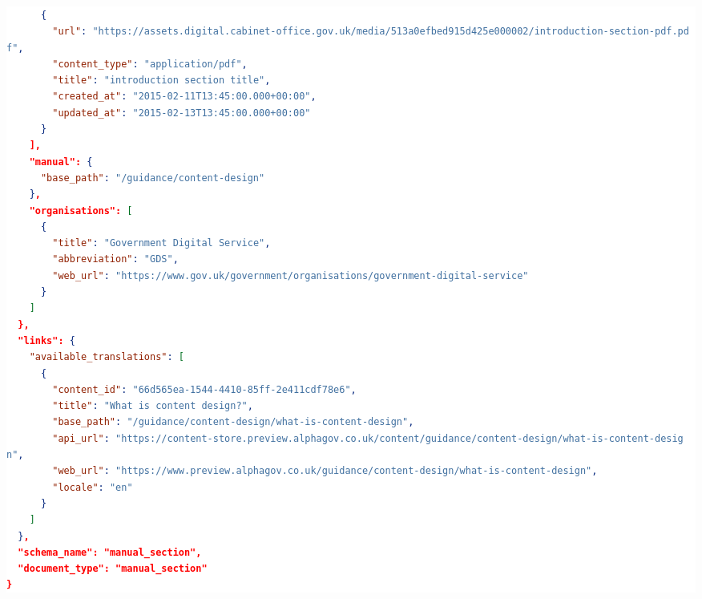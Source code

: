 ```json
      {
        "url": "https://assets.digital.cabinet-office.gov.uk/media/513a0efbed915d425e000002/introduction-section-pdf.pdf",
        "content_type": "application/pdf",
        "title": "introduction section title",
        "created_at": "2015-02-11T13:45:00.000+00:00",
        "updated_at": "2015-02-13T13:45:00.000+00:00"
      }
    ],
    "manual": {
      "base_path": "/guidance/content-design"
    },
    "organisations": [
      {
        "title": "Government Digital Service",
        "abbreviation": "GDS",
        "web_url": "https://www.gov.uk/government/organisations/government-digital-service"
      }
    ]
  },
  "links": {
    "available_translations": [
      {
        "content_id": "66d565ea-1544-4410-85ff-2e411cdf78e6",
        "title": "What is content design?",
        "base_path": "/guidance/content-design/what-is-content-design",
        "api_url": "https://content-store.preview.alphagov.co.uk/content/guidance/content-design/what-is-content-design",
        "web_url": "https://www.preview.alphagov.co.uk/guidance/content-design/what-is-content-design",
        "locale": "en"
      }
    ]
  },
  "schema_name": "manual_section",
  "document_type": "manual_section"
}

```



